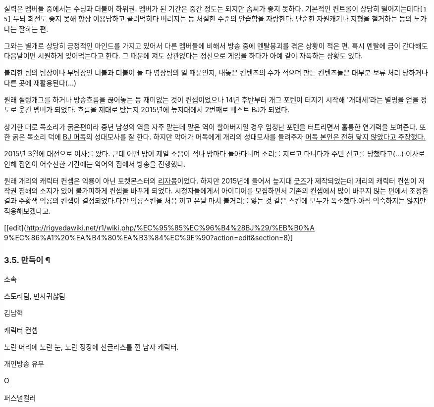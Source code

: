   

실력은 멤버들 중에서는 수닝과 더불어 하위권. 멤버가 된 기간은 중간 정도는 되지만 솜씨가 좋지 못하다. 기본적인 컨트롤이 상당히
떨어지는데다`[15]` 두뇌 회전도 좋지 못해 항상 이용당하고 골려먹히다 버려지는 등 처절한 수준의 안습함을 자랑한다. 단순한 자원캐기나
지형을 철거하는 등의 노가다는 잘하는 편.

  

그와는 별개로 상당히 긍정적인 마인드를 가지고 있어서 다른 멤버들에 비해서 방송 중에 멘탈붕괴를 겪은 상황이 적은 편. 혹시 멘탈에 금이
간다해도 다음날이면 시원하게 잊어먹는다고 한다. 그 때문에 져도 상관없다는 정신으로 게임을 하다가 아예 같이 자폭하는 상황도 있다.

  

불리한 팀의 팀장이나 부팀장인 너불과 더불어 둘 다 영상팀의 일 때문인지, 내놓은 컨텐츠의 수가 적으며 만든 컨텐츠들은 대부분 보류 처리
당하거나 다른 곳에 재활용된다(...)

  

원래 썰렁개그를 하거나 방송흐름을 끊어놓는 등 재미없는 것이 컨셉이었으나 14년 후반부터 개그 포텐이 터지기 시작해 '개대세'라는 별명을
얻을 정도로 웃긴 멤버가 되었다. 흐름을 제대로 탔는지 2015년에 늪지대에서 2번째로 베스트 BJ가 되었다.

  

상기한 대로 목소리가 굵은편이라 중년 남성의 역을 자주 맡는데 맡은 역이 할아버지일 경우 엄청난 포텐을 터트리면서 훌룡한 연기력을 보여준다.
또한 굵은 목소리 덕에 [BJ 머독](%EB%A8%B8%EB%8F%85%28BJ%29.md)의 성대모사를 잘 한다. 하지만 악어가
머독에게 개리의 성대모사를 들려주자 [머독 본인은 전혀 닮지 않았다고
주장했다.](https://www.youtube.com/watch?v=CziejsHetVQ)

  

2015년 3월에 대전으로 이사를 왔다. 근데 어떤 방이 제일 소음이 적나 방마다 돌아다니며 소리를 지르고 다니다가 주민 신고를
당했다고(...) 이사로 인해 집안이 어수선한 기간에는 악어의 집에서 방송을 진행했다.

  

원래 개리의 캐릭터 컨셉은 익룡이 아닌 포켓몬스터의 [리자몽](%EB%A6%AC%EC%9E%90%EB%AA%BD.md)이었다. 하지만
2015년에 들어서 늪지대 [굿즈](%EA%B5%BF%EC%A6%88.md)가 제작되었는데 개리의 캐릭터 컨셉이 저작권 침해의 소지가
있어 불가피하게 컨셉을 바꾸게 되었다. 시청자들에게서 아이디어를 모집하면서 기존의 컨셉에서 많이 바꾸지 않는 편에서 조정한 결과 주황색
익룡의 컨셉이 결정되었다.다만 익룡스킨을 처음 끼고 온날 마치 볼거리를 앓는 것 같은 스킨에 모두가 폭소했다.아직 익숙하지는 않지만
적응해보겠다고.

  

[[edit](http://rigvedawiki.net/r1/wiki.php/%EC%95%85%EC%96%B4%28BJ%29/%EB%B0%A
9%EC%86%A1%20%EA%B4%80%EA%B3%84%EC%9E%90?action=edit&section=8)]

### 3.5. **만득이** ¶

  

소속

스토리팀, 만사귀찮팀

김남혁

캐릭터 컨셉

노란 머리에 노란 눈, 노란 정장에 선글라스를 낀 남자 캐릭터.

개인방송 유무

[O](http://afreeca.com/dsa7760)

퍼스널컬러
